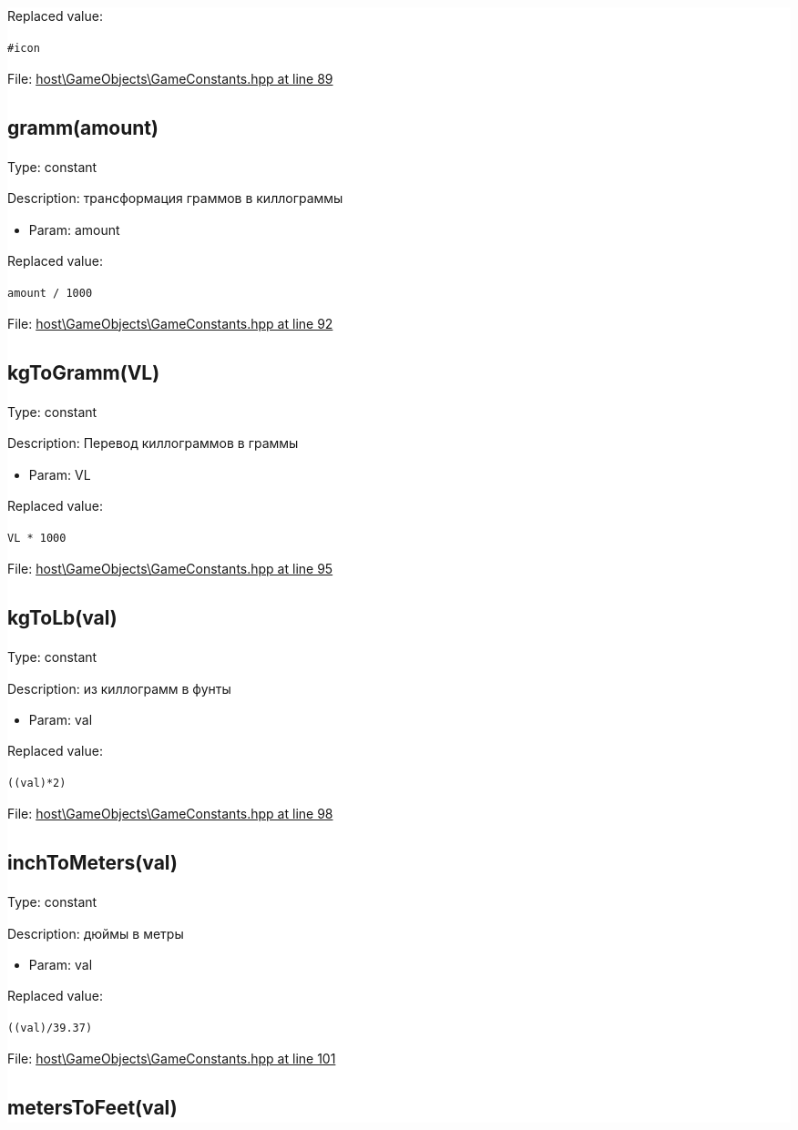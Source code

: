 Replaced value:
```sqf
#icon
```
File: [host\GameObjects\GameConstants.hpp at line 89](../../../Src/host/GameObjects/GameConstants.hpp#L89)
## gramm(amount)

Type: constant

Description: трансформация граммов в киллограммы
- Param: amount

Replaced value:
```sqf
amount / 1000
```
File: [host\GameObjects\GameConstants.hpp at line 92](../../../Src/host/GameObjects/GameConstants.hpp#L92)
## kgToGramm(VL)

Type: constant

Description: Перевод киллограммов в граммы
- Param: VL

Replaced value:
```sqf
VL * 1000
```
File: [host\GameObjects\GameConstants.hpp at line 95](../../../Src/host/GameObjects/GameConstants.hpp#L95)
## kgToLb(val)

Type: constant

Description: из киллограмм в фунты
- Param: val

Replaced value:
```sqf
((val)*2)
```
File: [host\GameObjects\GameConstants.hpp at line 98](../../../Src/host/GameObjects/GameConstants.hpp#L98)
## inchToMeters(val)

Type: constant

Description: дюймы в метры
- Param: val

Replaced value:
```sqf
((val)/39.37)
```
File: [host\GameObjects\GameConstants.hpp at line 101](../../../Src/host/GameObjects/GameConstants.hpp#L101)
## metersToFeet(val)
